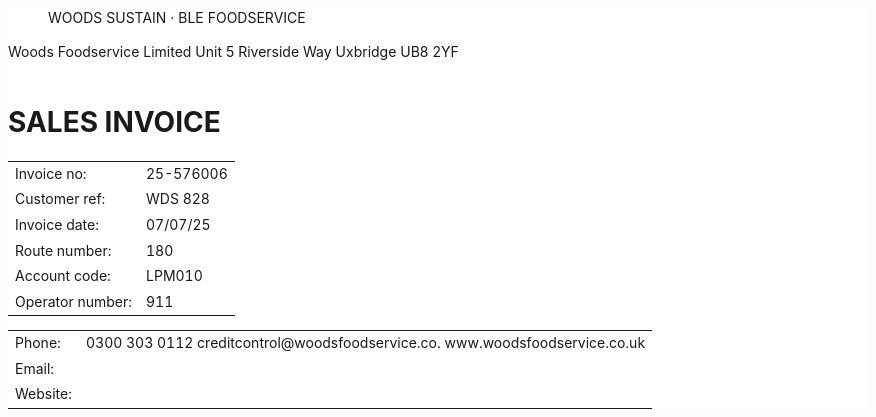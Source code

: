 <figure>

WOODS
SUSTAIN · BLE FOODSERVICE

</figure>


Woods Foodservice Limited
Unit 5
Riverside Way
Uxbridge UB8 2YF


# SALES INVOICE


<table>
<tr>
<td>Invoice no:</td>
<td>25-576006</td>
</tr>
<tr>
<td>Customer ref:</td>
<td>WDS 828</td>
</tr>
<tr>
<td>Invoice date:</td>
<td>07/07/25</td>
</tr>
<tr>
<td>Route number:</td>
<td>180</td>
</tr>
<tr>
<td>Account code:</td>
<td>LPM010</td>
</tr>
<tr>
<td>Operator number:</td>
<td>911</td>
</tr>
</table>


<table>
<tr>
<td>Phone:</td>
<td rowspan="3">0300 303 0112 creditcontrol@woodsfoodservice.co. www.woodsfoodservice.co.uk</td>
</tr>
<tr>
<td>Email:</td>
</tr>
<tr>
<td>Website:</td>
</tr>
</table>
